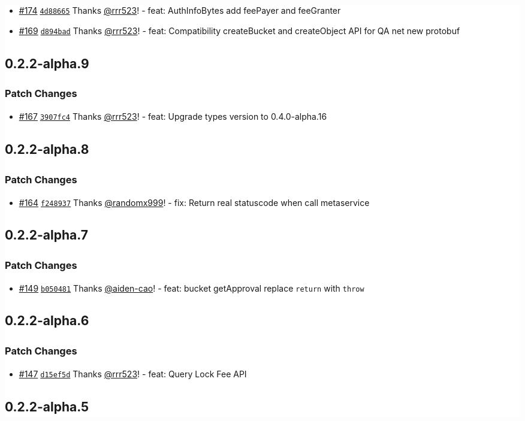 - [#174](https://github.com/bnb-chain/greenfield-js-sdk/pull/174)
  [`4d88665`](https://github.com/bnb-chain/greenfield-js-sdk/commit/4d8866501f1693ebe2593c51fc9c74bd728fba70)
  Thanks [@rrr523](https://github.com/rrr523)! - feat: AuthInfoBytes add feePayer and feeGranter

- [#169](https://github.com/bnb-chain/greenfield-js-sdk/pull/169)
  [`d894bad`](https://github.com/bnb-chain/greenfield-js-sdk/commit/d894badd5fcd5ce915dfaec21808a300c15e7783)
  Thanks [@rrr523](https://github.com/rrr523)! - feat: Compatibility createBucket and createObject
  API for QA net new protobuf

## 0.2.2-alpha.9

### Patch Changes

- [#167](https://github.com/bnb-chain/greenfield-js-sdk/pull/167)
  [`3907fc4`](https://github.com/bnb-chain/greenfield-js-sdk/commit/3907fc4ce5f7f5888583b737c46e65bf828fd779)
  Thanks [@rrr523](https://github.com/rrr523)! - feat: Upgrade types version to 0.4.0-alpha.16

## 0.2.2-alpha.8

### Patch Changes

- [#164](https://github.com/bnb-chain/greenfield-js-sdk/pull/164)
  [`f248937`](https://github.com/bnb-chain/greenfield-js-sdk/commit/f248937d3cfb97b4e2085017436aa25bc7fc6c40)
  Thanks [@randomx999](https://github.com/randomx999)! - fix: Return real statuscode when call
  metaservice

## 0.2.2-alpha.7

### Patch Changes

- [#149](https://github.com/bnb-chain/greenfield-js-sdk/pull/149)
  [`b050481`](https://github.com/bnb-chain/greenfield-js-sdk/commit/b05048118d68abeff0939e09aad21ed6a22c34d3)
  Thanks [@aiden-cao](https://github.com/aiden-cao)! - feat: bucket getApproval replace `return`
  with `throw`

## 0.2.2-alpha.6

### Patch Changes

- [#147](https://github.com/bnb-chain/greenfield-js-sdk/pull/147)
  [`d15ef5d`](https://github.com/bnb-chain/greenfield-js-sdk/commit/d15ef5d37ae8d3b340b89645a0fb26c5192d14f3)
  Thanks [@rrr523](https://github.com/rrr523)! - feat: Query Lock Fee API

## 0.2.2-alpha.5
